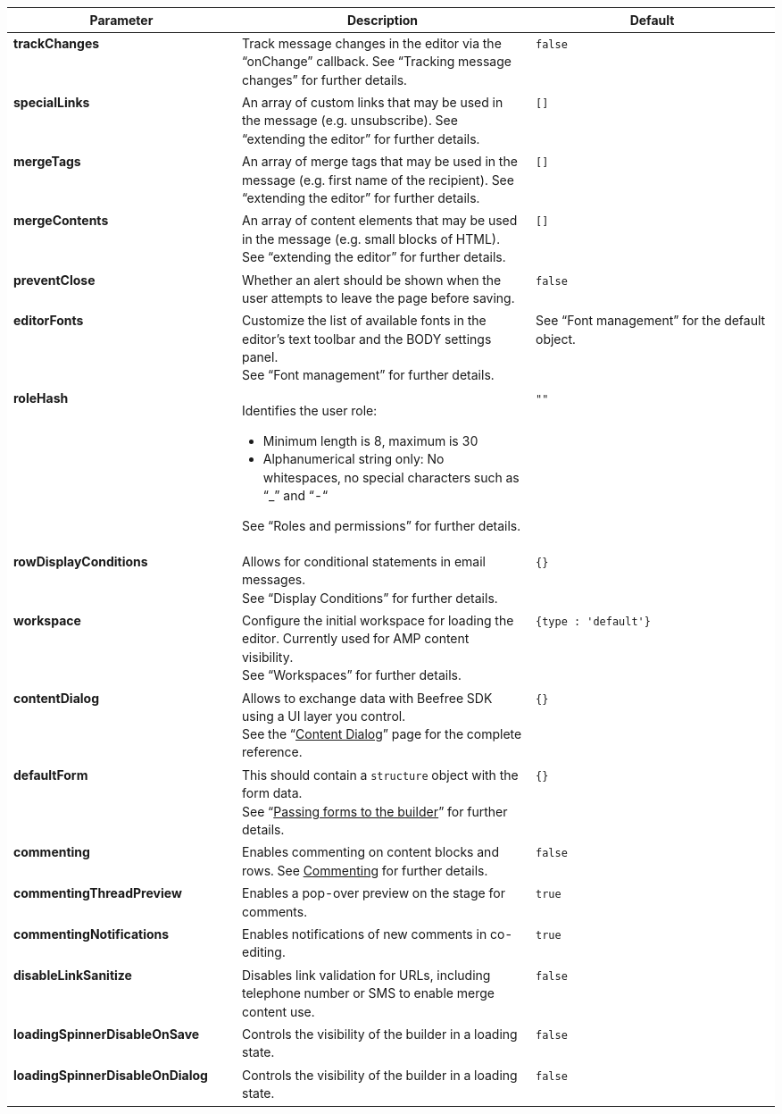 <table><thead><tr><th width="242">Parameter</th><th width="315">Description</th><th>Default</th></tr></thead><tbody><tr><td><strong>trackChanges</strong></td><td>Track message changes in the editor via the “onChange” callback. See “Tracking message changes” for further details.</td><td><code>false</code></td></tr><tr><td><strong>specialLinks</strong></td><td>An array of custom links that may be used in the message (e.g. unsubscribe). See “extending the editor” for further details.</td><td><code>[]</code></td></tr><tr><td><strong>mergeTags</strong></td><td>An array of merge tags that may be used in the message (e.g. first name of the recipient). See “extending the editor” for further details.</td><td><code>[]</code></td></tr><tr><td><strong>mergeContents</strong></td><td>An array of content elements that may be used in the message (e.g. small blocks of HTML). See “extending the editor” for further details.</td><td><code>[]</code></td></tr><tr><td><strong>preventClose</strong></td><td>Whether an alert should be shown when the user attempts to leave the page before saving.</td><td><code>false</code></td></tr><tr><td><strong>editorFonts</strong></td><td>Customize the list of available fonts in the editor’s text toolbar and the BODY settings panel.<br>See “Font management” for further details.</td><td>See “Font management” for the default object.</td></tr><tr><td><strong>roleHash</strong></td><td><p>Identifies the user role:</p><ul><li>Minimum length is 8, maximum is 30</li><li>Alphanumerical string only: No whitespaces, no special characters such as “_” and “-“</li></ul><p>See “Roles and permissions” for further details.</p></td><td><code>""</code></td></tr><tr><td><strong>rowDisplayConditions</strong></td><td>Allows for conditional statements in email messages.<br>See “Display Conditions” for further details.</td><td><code>{}</code></td></tr><tr><td><strong>workspace</strong></td><td>Configure the initial workspace for loading the editor. Currently used for AMP content visibility.<br>See “Workspaces” for further details.</td><td><code>{type : 'default'}</code></td></tr><tr><td><strong>contentDialog</strong></td><td>Allows to exchange data with Beefree SDK using a UI layer you control.<br>See the “<a href="../../../../other-customizations/advanced-options/content-dialog.md">Content Dialog</a>” page for the complete reference.</td><td><code>{}</code></td></tr><tr><td><strong>defaultForm</strong></td><td>This should contain a <code>structure</code> object with the form data.<br>See “<a href="../../../../visual-builders/form-block/integrating-and-using-the-form-block/form-structure-and-parameters.md">Passing forms to the builder</a>” for further details.</td><td><code>{}</code></td></tr><tr><td><strong>commenting</strong></td><td>Enables commenting on content blocks and rows. See <a href="../../../../other-customizations/advanced-options/commenting.md">Commenting</a> for further details.</td><td><code>false</code></td></tr><tr><td><strong>commentingThreadPreview</strong></td><td>Enables a pop-over preview on the stage for comments.</td><td><code>true</code></td></tr><tr><td><strong>commentingNotifications</strong></td><td>Enables notifications of new comments in co-editing.</td><td><code>true</code></td></tr><tr><td><strong>disableLinkSanitize</strong></td><td>Disables link validation for URLs, including telephone number or SMS to enable merge content use.</td><td><code>false</code></td></tr><tr><td><strong>loadingSpinnerDisableOnSave</strong></td><td>Controls the visibility of the builder in a loading state.</td><td><code>false</code></td></tr><tr><td><strong>loadingSpinnerDisableOnDialog</strong></td><td>Controls the visibility of the builder in a loading state.</td><td><code>false</code></td></tr></tbody></table>
